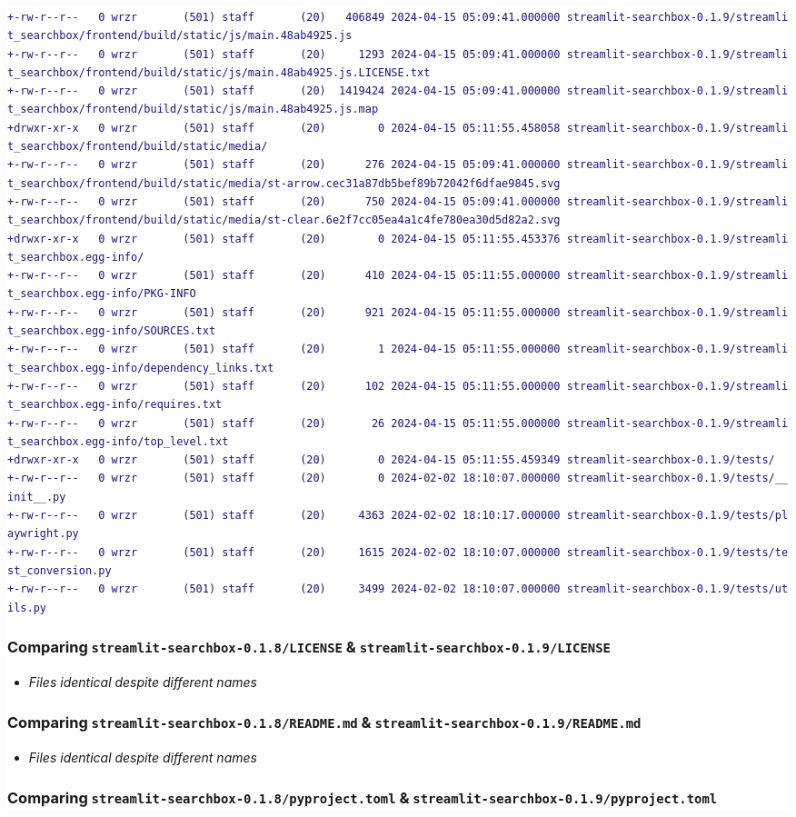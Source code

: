 ```diff
+-rw-r--r--   0 wrzr       (501) staff       (20)   406849 2024-04-15 05:09:41.000000 streamlit-searchbox-0.1.9/streamlit_searchbox/frontend/build/static/js/main.48ab4925.js
+-rw-r--r--   0 wrzr       (501) staff       (20)     1293 2024-04-15 05:09:41.000000 streamlit-searchbox-0.1.9/streamlit_searchbox/frontend/build/static/js/main.48ab4925.js.LICENSE.txt
+-rw-r--r--   0 wrzr       (501) staff       (20)  1419424 2024-04-15 05:09:41.000000 streamlit-searchbox-0.1.9/streamlit_searchbox/frontend/build/static/js/main.48ab4925.js.map
+drwxr-xr-x   0 wrzr       (501) staff       (20)        0 2024-04-15 05:11:55.458058 streamlit-searchbox-0.1.9/streamlit_searchbox/frontend/build/static/media/
+-rw-r--r--   0 wrzr       (501) staff       (20)      276 2024-04-15 05:09:41.000000 streamlit-searchbox-0.1.9/streamlit_searchbox/frontend/build/static/media/st-arrow.cec31a87db5bef89b72042f6dfae9845.svg
+-rw-r--r--   0 wrzr       (501) staff       (20)      750 2024-04-15 05:09:41.000000 streamlit-searchbox-0.1.9/streamlit_searchbox/frontend/build/static/media/st-clear.6e2f7cc05ea4a1c4fe780ea30d5d82a2.svg
+drwxr-xr-x   0 wrzr       (501) staff       (20)        0 2024-04-15 05:11:55.453376 streamlit-searchbox-0.1.9/streamlit_searchbox.egg-info/
+-rw-r--r--   0 wrzr       (501) staff       (20)      410 2024-04-15 05:11:55.000000 streamlit-searchbox-0.1.9/streamlit_searchbox.egg-info/PKG-INFO
+-rw-r--r--   0 wrzr       (501) staff       (20)      921 2024-04-15 05:11:55.000000 streamlit-searchbox-0.1.9/streamlit_searchbox.egg-info/SOURCES.txt
+-rw-r--r--   0 wrzr       (501) staff       (20)        1 2024-04-15 05:11:55.000000 streamlit-searchbox-0.1.9/streamlit_searchbox.egg-info/dependency_links.txt
+-rw-r--r--   0 wrzr       (501) staff       (20)      102 2024-04-15 05:11:55.000000 streamlit-searchbox-0.1.9/streamlit_searchbox.egg-info/requires.txt
+-rw-r--r--   0 wrzr       (501) staff       (20)       26 2024-04-15 05:11:55.000000 streamlit-searchbox-0.1.9/streamlit_searchbox.egg-info/top_level.txt
+drwxr-xr-x   0 wrzr       (501) staff       (20)        0 2024-04-15 05:11:55.459349 streamlit-searchbox-0.1.9/tests/
+-rw-r--r--   0 wrzr       (501) staff       (20)        0 2024-02-02 18:10:07.000000 streamlit-searchbox-0.1.9/tests/__init__.py
+-rw-r--r--   0 wrzr       (501) staff       (20)     4363 2024-02-02 18:10:17.000000 streamlit-searchbox-0.1.9/tests/playwright.py
+-rw-r--r--   0 wrzr       (501) staff       (20)     1615 2024-02-02 18:10:07.000000 streamlit-searchbox-0.1.9/tests/test_conversion.py
+-rw-r--r--   0 wrzr       (501) staff       (20)     3499 2024-02-02 18:10:07.000000 streamlit-searchbox-0.1.9/tests/utils.py
```

### Comparing `streamlit-searchbox-0.1.8/LICENSE` & `streamlit-searchbox-0.1.9/LICENSE`

 * *Files identical despite different names*

### Comparing `streamlit-searchbox-0.1.8/README.md` & `streamlit-searchbox-0.1.9/README.md`

 * *Files identical despite different names*

### Comparing `streamlit-searchbox-0.1.8/pyproject.toml` & `streamlit-searchbox-0.1.9/pyproject.toml`
